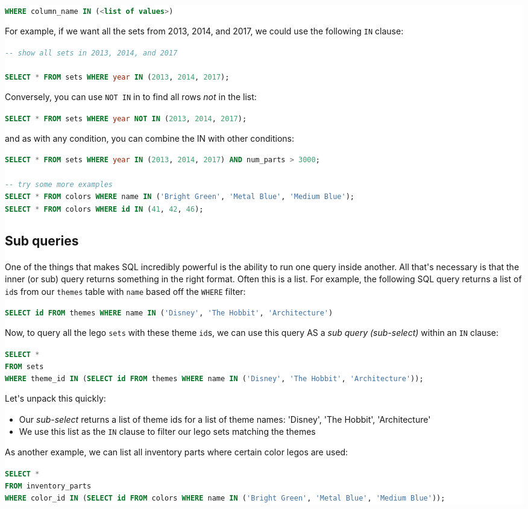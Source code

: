 ```sql
WHERE column_name IN (<list of values>)
```

For example, if we want all the sets from 2013, 2014, and 2017, we could use the following `IN` clause:

```sql
-- show all sets in 2013, 2014, and 2017

SELECT * FROM sets WHERE year IN (2013, 2014, 2017);
```

Conversely, you can use `NOT IN` in to find all rows *not* in the list:

```sql
SELECT * FROM sets WHERE year NOT IN (2013, 2014, 2017);
```

and as with any condition, you can combine the IN with other conditions:

```sql
SELECT * FROM sets WHERE year IN (2013, 2014, 2017) AND num_parts > 3000;

-- try some more examples
SELECT * FROM colors WHERE name IN ('Bright Green', 'Metal Blue', 'Medium Blue');
SELECT * FROM colors WHERE id IN (41, 42, 46);
```


## Sub queries

One of the things that makes SQL incredibly powerful is the ability to run one query inside another. All that's necessary is that the inner (or sub) query returns something in the right format. Often this is a list. For example, the following SQL query returns a list of `id`s from our `themes` table with `name` based off the `WHERE` filter:


```sql
SELECT id FROM themes WHERE name IN ('Disney', 'The Hobbit', 'Architecture')
```

Now, to query all the lego `sets` with these theme `id`s, we can use this query AS a _sub query (sub-select)_ within an `IN` clause:

```sql
SELECT * 
FROM sets 
WHERE theme_id IN (SELECT id FROM themes WHERE name IN ('Disney', 'The Hobbit', 'Architecture'));
```

Let's unpack this quickly:
- Our _sub-select_ returns a list of theme ids for a list of theme names: 'Disney', 'The Hobbit', 'Architecture'
- We use this list as the `IN` clause to filter our lego sets matching the themes


As another example, we can list all inventory parts where certain color legos are used:

```sql
SELECT * 
FROM inventory_parts 
WHERE color_id IN (SELECT id FROM colors WHERE name IN ('Bright Green', 'Metal Blue', 'Medium Blue'));
```
